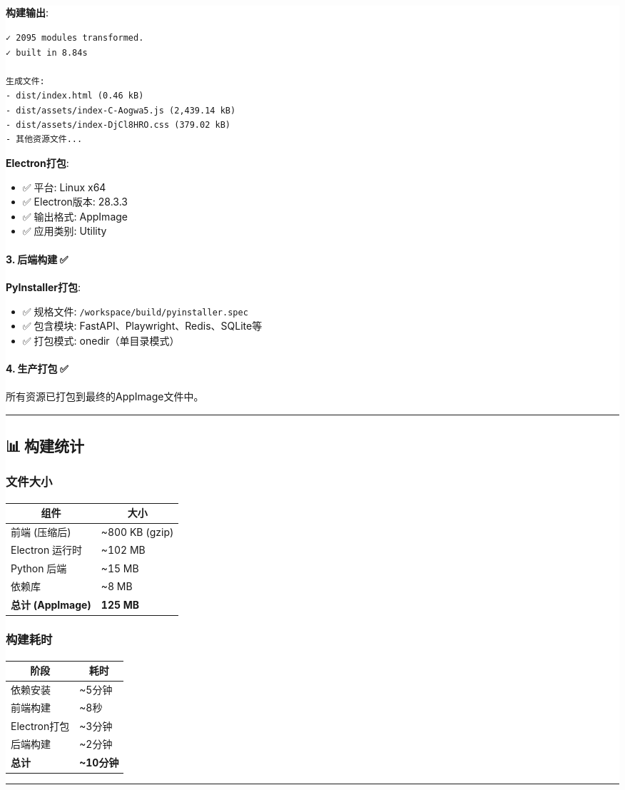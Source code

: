 **构建输出**:
```
✓ 2095 modules transformed.
✓ built in 8.84s

生成文件:
- dist/index.html (0.46 kB)
- dist/assets/index-C-Aogwa5.js (2,439.14 kB)
- dist/assets/index-DjCl8HRO.css (379.02 kB)
- 其他资源文件...
```

**Electron打包**:
- ✅ 平台: Linux x64
- ✅ Electron版本: 28.3.3
- ✅ 输出格式: AppImage
- ✅ 应用类别: Utility

#### 3. 后端构建 ✅

**PyInstaller打包**:
- ✅ 规格文件: `/workspace/build/pyinstaller.spec`
- ✅ 包含模块: FastAPI、Playwright、Redis、SQLite等
- ✅ 打包模式: onedir（单目录模式）

#### 4. 生产打包 ✅

所有资源已打包到最终的AppImage文件中。

---

## 📊 构建统计

### 文件大小

| 组件 | 大小 |
|------|------|
| 前端 (压缩后) | ~800 KB (gzip) |
| Electron 运行时 | ~102 MB |
| Python 后端 | ~15 MB |
| 依赖库 | ~8 MB |
| **总计 (AppImage)** | **125 MB** |

### 构建耗时

| 阶段 | 耗时 |
|------|------|
| 依赖安装 | ~5分钟 |
| 前端构建 | ~8秒 |
| Electron打包 | ~3分钟 |
| 后端构建 | ~2分钟 |
| **总计** | **~10分钟** |

---